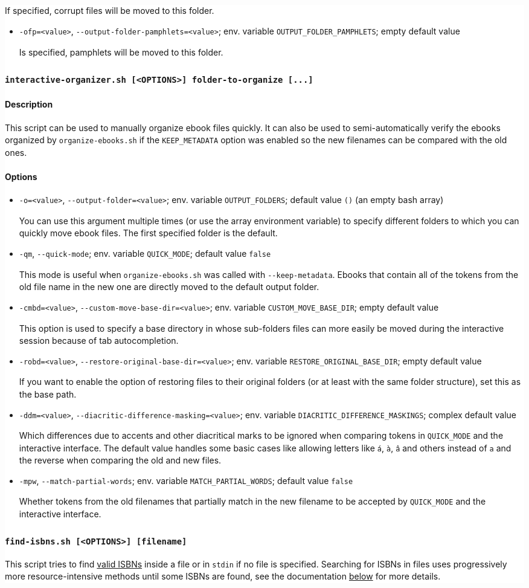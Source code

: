   If specified, corrupt files will be moved to this folder.
* `-ofp=<value>`, `--output-folder-pamphlets=<value>`; env. variable `OUTPUT_FOLDER_PAMPHLETS`; empty default value

  Is specified, pamphlets will be moved to this folder.


### `interactive-organizer.sh [<OPTIONS>] folder-to-organize [...]`

#### Description
This script can be used to manually organize ebook files quickly. It can also be used to semi-automatically verify the ebooks organized by `organize-ebooks.sh` if the `KEEP_METADATA` option was enabled so the new filenames can be compared with the old ones.

#### Options

* `-o=<value>`, `--output-folder=<value>`; env. variable `OUTPUT_FOLDERS`; default value `()` (an empty bash array)

  You can use this argument multiple times (or use the array environment variable) to specify different folders to which you can quickly move ebook files. The first specified folder is the default.
* `-qm`, `--quick-mode`; env. variable `QUICK_MODE`; default value `false`

  This mode is useful when `organize-ebooks.sh` was called with `--keep-metadata`. Ebooks that contain all of the tokens from the old file name in the new one are directly moved to the default output folder.
* `-cmbd=<value>`, `--custom-move-base-dir=<value>`; env. variable `CUSTOM_MOVE_BASE_DIR`; empty default value

  This option is used to specify a base directory in whose sub-folders files can more easily be moved during the interactive session because of tab autocompletion.
* `-robd=<value>`, `--restore-original-base-dir=<value>`; env. variable `RESTORE_ORIGINAL_BASE_DIR`; empty default value

  If you want to enable the option of restoring files to their original folders (or at least with the same folder structure), set this as the base path.
* `-ddm=<value>`, `--diacritic-difference-masking=<value>`; env. variable `DIACRITIC_DIFFERENCE_MASKINGS`; complex default value

  Which differences due to accents and other diacritical marks to be ignored when comparing tokens in `QUICK_MODE` and the interactive interface. The default value handles some basic cases like allowing letters like `á`, `à`, `â` and others instead of `a` and the reverse when comparing the old and new files.
* `-mpw`, `--match-partial-words`; env. variable `MATCH_PARTIAL_WORDS`; default value `false`

  Whether tokens from the old filenames that partially match in the new filename to be accepted by `QUICK_MODE` and the interactive interface.

### `find-isbns.sh [<OPTIONS>] [filename]`

This script tries to find [valid ISBNs](https://en.wikipedia.org/wiki/International_Standard_Book_Number#Check_digits) inside a file or in `stdin` if no file is specified. Searching for ISBNs in files uses progressively more resource-intensive methods until some ISBNs are found, see the documentation [below](#searching-for-isbns-in-files) for more details.
